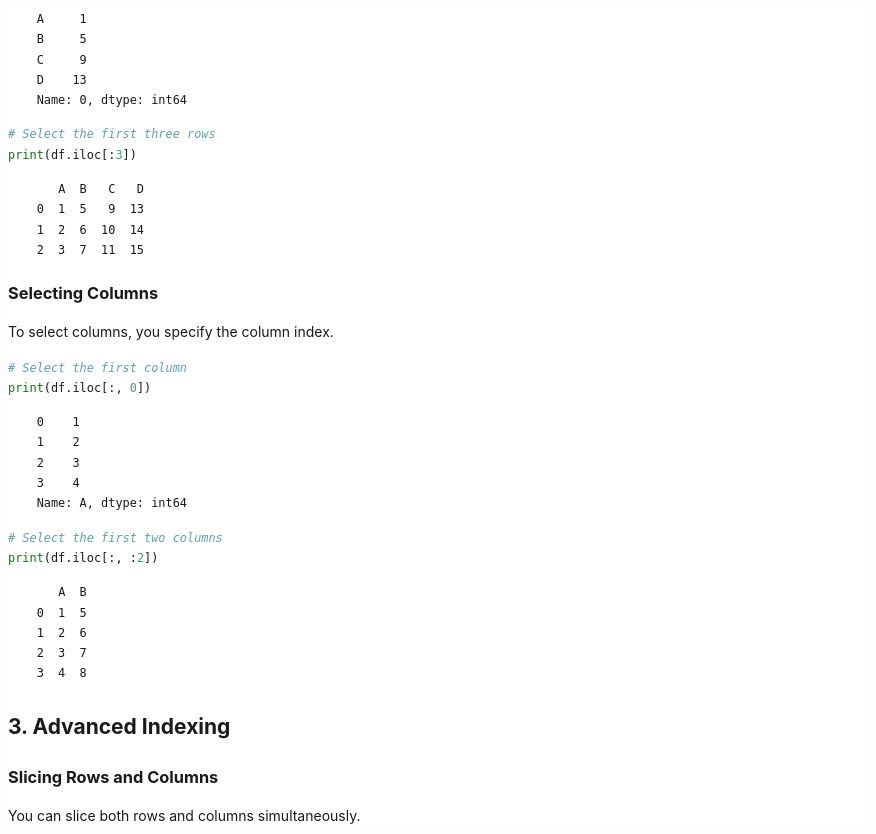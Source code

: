 ```
    A     1
    B     5
    C     9
    D    13
    Name: 0, dtype: int64
```

```python
# Select the first three rows
print(df.iloc[:3])
```

```
       A  B   C   D
    0  1  5   9  13
    1  2  6  10  14
    2  3  7  11  15
```

### Selecting Columns

To select columns, you specify the column index.

```python
# Select the first column
print(df.iloc[:, 0])

```

```
    0    1
    1    2
    2    3
    3    4
    Name: A, dtype: int64
```

```python
# Select the first two columns
print(df.iloc[:, :2])
```

```
       A  B
    0  1  5
    1  2  6
    2  3  7
    3  4  8
```

## 3. Advanced Indexing

### Slicing Rows and Columns

You can slice both rows and columns simultaneously.
